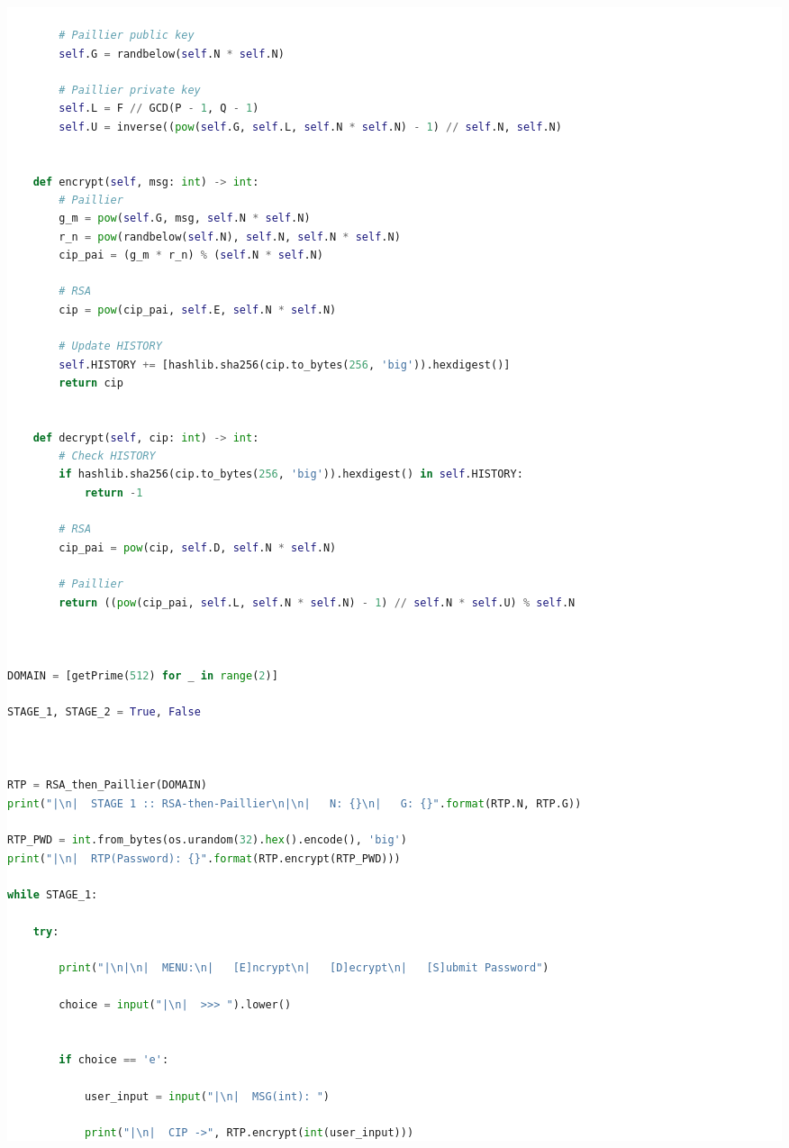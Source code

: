 ```python

        # Paillier public key
        self.G = randbelow(self.N * self.N)

        # Paillier private key
        self.L = F // GCD(P - 1, Q - 1)
        self.U = inverse((pow(self.G, self.L, self.N * self.N) - 1) // self.N, self.N)


    def encrypt(self, msg: int) -> int:
        # Paillier
        g_m = pow(self.G, msg, self.N * self.N)
        r_n = pow(randbelow(self.N), self.N, self.N * self.N)
        cip_pai = (g_m * r_n) % (self.N * self.N)

        # RSA
        cip = pow(cip_pai, self.E, self.N * self.N)

        # Update HISTORY
        self.HISTORY += [hashlib.sha256(cip.to_bytes(256, 'big')).hexdigest()]
        return cip


    def decrypt(self, cip: int) -> int:
        # Check HISTORY
        if hashlib.sha256(cip.to_bytes(256, 'big')).hexdigest() in self.HISTORY:
            return -1

        # RSA
        cip_pai = pow(cip, self.D, self.N * self.N)

        # Paillier
        return ((pow(cip_pai, self.L, self.N * self.N) - 1) // self.N * self.U) % self.N



DOMAIN = [getPrime(512) for _ in range(2)]

STAGE_1, STAGE_2 = True, False



RTP = RSA_then_Paillier(DOMAIN)
print("|\n|  STAGE 1 :: RSA-then-Paillier\n|\n|   N: {}\n|   G: {}".format(RTP.N, RTP.G))

RTP_PWD = int.from_bytes(os.urandom(32).hex().encode(), 'big')
print("|\n|  RTP(Password): {}".format(RTP.encrypt(RTP_PWD)))

while STAGE_1:

    try:

        print("|\n|\n|  MENU:\n|   [E]ncrypt\n|   [D]ecrypt\n|   [S]ubmit Password")

        choice = input("|\n|  >>> ").lower()


        if choice == 'e':

            user_input = input("|\n|  MSG(int): ")

            print("|\n|  CIP ->", RTP.encrypt(int(user_input)))            

```